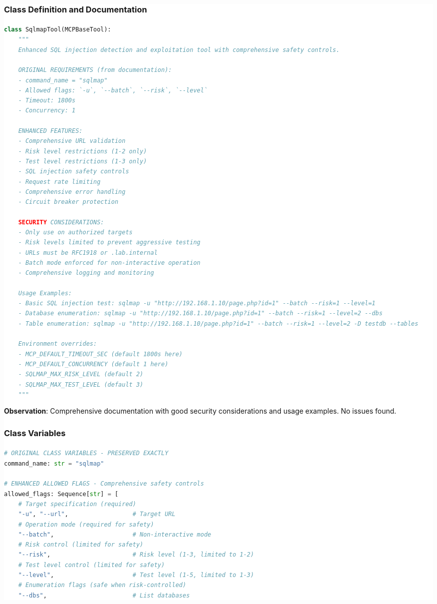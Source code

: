 
### Class Definition and Documentation
```python
class SqlmapTool(MCPBaseTool):
    """
    Enhanced SQL injection detection and exploitation tool with comprehensive safety controls.
    
    ORIGINAL REQUIREMENTS (from documentation):
    - command_name = "sqlmap"
    - Allowed flags: `-u`, `--batch`, `--risk`, `--level`
    - Timeout: 1800s
    - Concurrency: 1
    
    ENHANCED FEATURES:
    - Comprehensive URL validation
    - Risk level restrictions (1-2 only)
    - Test level restrictions (1-3 only)
    - SQL injection safety controls
    - Request rate limiting
    - Comprehensive error handling
    - Circuit breaker protection
    
    SECURITY CONSIDERATIONS:
    - Only use on authorized targets
    - Risk levels limited to prevent aggressive testing
    - URLs must be RFC1918 or .lab.internal
    - Batch mode enforced for non-interactive operation
    - Comprehensive logging and monitoring
    
    Usage Examples:
    - Basic SQL injection test: sqlmap -u "http://192.168.1.10/page.php?id=1" --batch --risk=1 --level=1
    - Database enumeration: sqlmap -u "http://192.168.1.10/page.php?id=1" --batch --risk=1 --level=2 --dbs
    - Table enumeration: sqlmap -u "http://192.168.1.10/page.php?id=1" --batch --risk=1 --level=2 -D testdb --tables
    
    Environment overrides:
    - MCP_DEFAULT_TIMEOUT_SEC (default 1800s here)
    - MCP_DEFAULT_CONCURRENCY (default 1 here)
    - SQLMAP_MAX_RISK_LEVEL (default 2)
    - SQLMAP_MAX_TEST_LEVEL (default 3)
    """
```
**Observation**: Comprehensive documentation with good security considerations and usage examples. No issues found.

### Class Variables
```python
# ORIGINAL CLASS VARIABLES - PRESERVED EXACTLY
command_name: str = "sqlmap"

# ENHANCED ALLOWED FLAGS - Comprehensive safety controls
allowed_flags: Sequence[str] = [
    # Target specification (required)
    "-u", "--url",                  # Target URL
    # Operation mode (required for safety)
    "--batch",                      # Non-interactive mode
    # Risk control (limited for safety)
    "--risk",                       # Risk level (1-3, limited to 1-2)
    # Test level control (limited for safety)
    "--level",                      # Test level (1-5, limited to 1-3)
    # Enumeration flags (safe when risk-controlled)
    "--dbs",                        # List databases
```